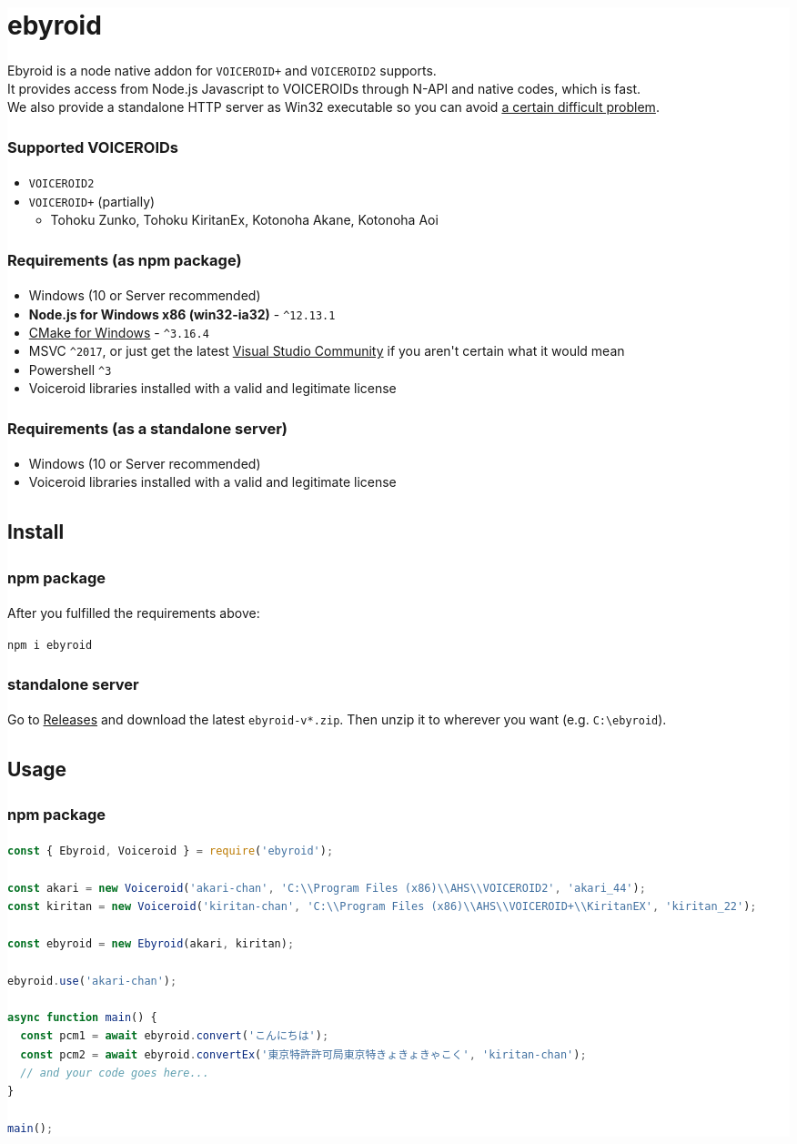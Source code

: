 # ebyroid
Ebyroid is a node native addon for `VOICEROID+` and `VOICEROID2` supports.\
It provides access from Node.js Javascript to VOICEROIDs through N-API and native codes, which is fast.\
We also provide a standalone HTTP server as Win32 executable so you can avoid [a certain difficult problem](https://github.com/nanokina/ebyroid#why-do-i-have-to-use-32-bit-node).

### Supported VOICEROIDs
- `VOICEROID2`
- `VOICEROID+` (partially)
  - Tohoku Zunko, Tohoku KiritanEx, Kotonoha Akane, Kotonoha Aoi

### Requirements (as npm package)
- Windows (10 or Server recommended)
- **Node.js for Windows x86 (win32-ia32)** - `^12.13.1`
- [CMake for Windows](https://cmake.org/download/) - `^3.16.4`
- MSVC `^2017`, or just get the latest [Visual Studio Community](https://visualstudio.microsoft.com/ja/free-developer-offers/) if you aren't certain what it would mean
- Powershell `^3`
- Voiceroid libraries installed with a valid and legitimate license

### Requirements (as a standalone server)
- Windows (10 or Server recommended)
- Voiceroid libraries installed with a valid and legitimate license

## Install
### npm package
After you fulfilled the requirements above:
```
npm i ebyroid
```

### standalone server
Go to [Releases](https://github.com/nanokina/ebyroid/releases) and download the latest `ebyroid-v*.zip`. Then unzip it to wherever you want (e.g. `C:\ebyroid`).


## Usage
### npm package

```js
const { Ebyroid, Voiceroid } = require('ebyroid');

const akari = new Voiceroid('akari-chan', 'C:\\Program Files (x86)\\AHS\\VOICEROID2', 'akari_44');
const kiritan = new Voiceroid('kiritan-chan', 'C:\\Program Files (x86)\\AHS\\VOICEROID+\\KiritanEX', 'kiritan_22');

const ebyroid = new Ebyroid(akari, kiritan);

ebyroid.use('akari-chan');

async function main() {
  const pcm1 = await ebyroid.convert('こんにちは');
  const pcm2 = await ebyroid.convertEx('東京特許許可局東京特きょきょきゃこく', 'kiritan-chan');
  // and your code goes here...
}

main();
```
